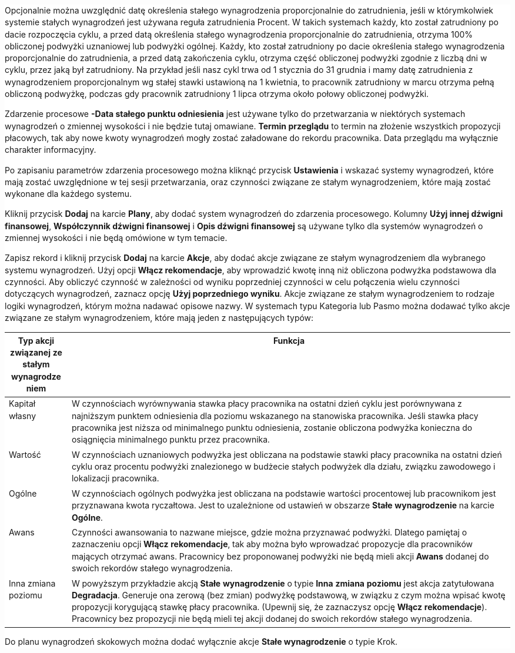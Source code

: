 Opcjonalnie można uwzględnić datę określenia stałego wynagrodzenia proporcjonalnie do zatrudnienia, jeśli w którymkolwiek systemie stałych wynagrodzeń jest używana reguła zatrudnienia Procent. W takich systemach każdy, kto został zatrudniony po dacie rozpoczęcia cyklu, a przed datą określenia stałego wynagrodzenia proporcjonalnie do zatrudnienia, otrzyma 100% obliczonej podwyżki uznaniowej lub podwyżki ogólnej. Każdy, kto został zatrudniony po dacie określenia stałego wynagrodzenia proporcjonalnie do zatrudnienia, a przed datą zakończenia cyklu, otrzyma część obliczonej podwyżki zgodnie z liczbą dni w cyklu, przez jaką był zatrudniony. Na przykład jeśli nasz cykl trwa od 1 stycznia do 31 grudnia i mamy datę zatrudnienia z wynagrodzeniem proporcjonalnym wg stałej stawki ustawioną na 1 kwietnia, to pracownik zatrudniony w marcu otrzyma pełną obliczoną podwyżkę, podczas gdy pracownik zatrudniony 1 lipca otrzyma około połowy obliczonej podwyżki.

Zdarzenie procesowe **-Data stałego punktu odniesienia** jest używane tylko do przetwarzania w niektórych systemach wynagrodzeń o zmiennej wysokości i nie będzie tutaj omawiane. **Termin przeglądu** to termin na złożenie wszystkich propozycji płacowych, tak aby nowe kwoty wynagrodzeń mogły zostać załadowane do rekordu pracownika. Data przeglądu ma wyłącznie charakter informacyjny.

Po zapisaniu parametrów zdarzenia procesowego można kliknąć przycisk **Ustawienia** i wskazać systemy wynagrodzeń, które mają zostać uwzględnione w tej sesji przetwarzania, oraz czynności związane ze stałym wynagrodzeniem, które mają zostać wykonane dla każdego systemu.

Kliknij przycisk **Dodaj** na karcie **Plany**, aby dodać system wynagrodzeń do zdarzenia procesowego. Kolumny **Użyj innej dźwigni finansowej**, **Współczynnik dźwigni finansowej** i **Opis dźwigni finansowej** są używane tylko dla systemów wynagrodzeń o zmiennej wysokości i nie będą omówione w tym temacie.

Zapisz rekord i kliknij przycisk **Dodaj** na karcie **Akcje**, aby dodać akcje związane ze stałym wynagrodzeniem dla wybranego systemu wynagrodzeń. Użyj opcji **Włącz rekomendacje**, aby wprowadzić kwotę inną niż obliczona podwyżka podstawowa dla czynności. Aby obliczyć czynność w zależności od wyniku poprzedniej czynności w celu połączenia wielu czynności dotyczących wynagrodzeń, zaznacz opcję **Użyj poprzedniego wyniku**. Akcje związane ze stałym wynagrodzeniem to rodzaje logiki wynagrodzeń, którym można nadawać opisowe nazwy. W systemach typu Kategoria lub Pasmo można dodawać tylko akcje związane ze stałym wynagrodzeniem, które mają jeden z następujących typów:

| Typ akcji związanej ze stałym wynagrodzeniem | Funkcja                                                                                                                                                                                                                                                                                                                                                                                                    |
|-------------------------------|------------------------------------------------------------------------------------------------------------------------------------------------------------------------------------------------------------------------------------------------------------------------------------------------------------------------------------------------------------------------------------------------------------------|
| Kapitał własny                        | W czynnościach wyrównywania stawka płacy pracownika na ostatni dzień cyklu jest porównywana z najniższym punktem odniesienia dla poziomu wskazanego na stanowiska pracownika. Jeśli stawka płacy pracownika jest niższa od minimalnego punktu odniesienia, zostanie obliczona podwyżka konieczna do osiągnięcia minimalnego punktu przez pracownika.                                                                                |
| Wartość                         | W czynnościach uznaniowych podwyżka jest obliczana na podstawie stawki płacy pracownika na ostatni dzień cyklu oraz procentu podwyżki znalezionego w budżecie stałych podwyżek dla działu, związku zawodowego i lokalizacji pracownika.                                                                                                                                                                                         |
| Ogólne                       | W czynnościach ogólnych podwyżka jest obliczana na podstawie wartości procentowej lub pracownikom jest przyznawana kwota ryczałtowa. Jest to uzależnione od ustawień w obszarze **Stałe wynagrodzenie** na karcie **Ogólne**.                                                                                                                                                                                                                        |
| Awans                     | Czynności awansowania to nazwane miejsce, gdzie można przyznawać podwyżki. Dlatego pamiętaj o zaznaczeniu opcji **Włącz rekomendacje**, tak aby można było wprowadzać propozycje dla pracowników mających otrzymać awans.  Pracownicy bez proponowanej podwyżki nie będą mieli akcji **Awans** dodanej do swoich rekordów stałego wynagrodzenia.                                                                       |
| Inna zmiana poziomu            | W powyższym przykładzie akcją **Stałe wynagrodzenie** o typie **Inna zmiana poziomu** jest akcja zatytułowana **Degradacja**. Generuje ona zerową (bez zmian) podwyżkę podstawową, w związku z czym można wpisać kwotę propozycji korygującą stawkę płacy pracownika. (Upewnij się, że zaznaczysz opcję **Włącz rekomendacje**). Pracownicy bez propozycji nie będą mieli tej akcji dodanej do swoich rekordów stałego wynagrodzenia. |

Do planu wynagrodzeń skokowych można dodać wyłącznie akcje **Stałe wynagrodzenie** o typie Krok.
